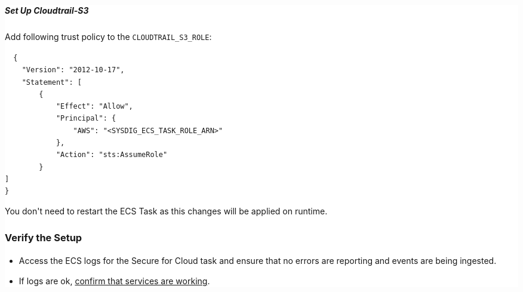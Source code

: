 
##### Set Up Cloudtrail-S3

Add following trust policy to the `CLOUDTRAIL_S3_ROLE`:

```text
  {
    "Version": "2012-10-17",
    "Statement": [
        {
            "Effect": "Allow",
            "Principal": {
                "AWS": "<SYSDIG_ECS_TASK_ROLE_ARN>"
            },
            "Action": "sts:AssumeRole"
        }
]
}
```

You don't need to restart the ECS Task as this changes will be applied on runtime.

### Verify the Setup

- Access the ECS logs for the Secure for Cloud task and ensure that no errors are reporting and events are being ingested.

- If logs are ok, [confirm that services are working](https://docs.sysdig.com/en/docs/installation/sysdig-secure-for-cloud/deploy-sysdig-secure-for-cloud-on-aws/#confirm-the-services-are-working).
